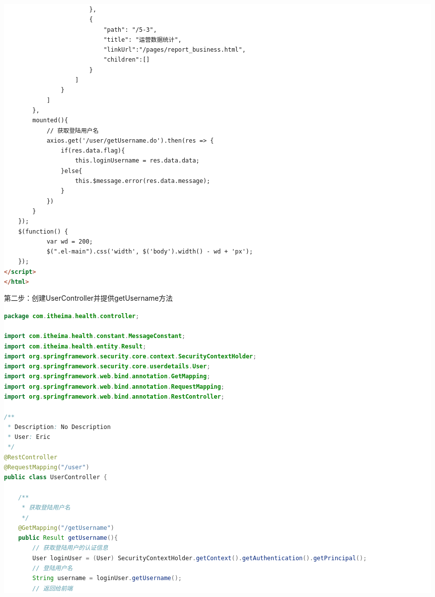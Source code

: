 ```html
                        },
                        {
                            "path": "/5-3",
                            "title": "运营数据统计",
                            "linkUrl":"/pages/report_business.html",
                            "children":[]
                        }
                    ]
                }
            ]
        },
        mounted(){
            // 获取登陆用户名
            axios.get('/user/getUsername.do').then(res => {
                if(res.data.flag){
                    this.loginUsername = res.data.data;
                }else{
                    this.$message.error(res.data.message);
                }
            })
        }
    });
    $(function() {
            var wd = 200;
            $(".el-main").css('width', $('body').width() - wd + 'px');
    });
</script>
</html>

```

 

第二步：创建UserController并提供getUsername方法

```java
package com.itheima.health.controller;

import com.itheima.health.constant.MessageConstant;
import com.itheima.health.entity.Result;
import org.springframework.security.core.context.SecurityContextHolder;
import org.springframework.security.core.userdetails.User;
import org.springframework.web.bind.annotation.GetMapping;
import org.springframework.web.bind.annotation.RequestMapping;
import org.springframework.web.bind.annotation.RestController;

/**
 * Description: No Description
 * User: Eric
 */
@RestController
@RequestMapping("/user")
public class UserController {

    /**
     * 获取登陆用户名
     */
    @GetMapping("/getUsername")
    public Result getUsername(){
        // 获取登陆用户的认证信息
        User loginUser = (User) SecurityContextHolder.getContext().getAuthentication().getPrincipal();
        // 登陆用户名
        String username = loginUser.getUsername();
        // 返回给前端
```